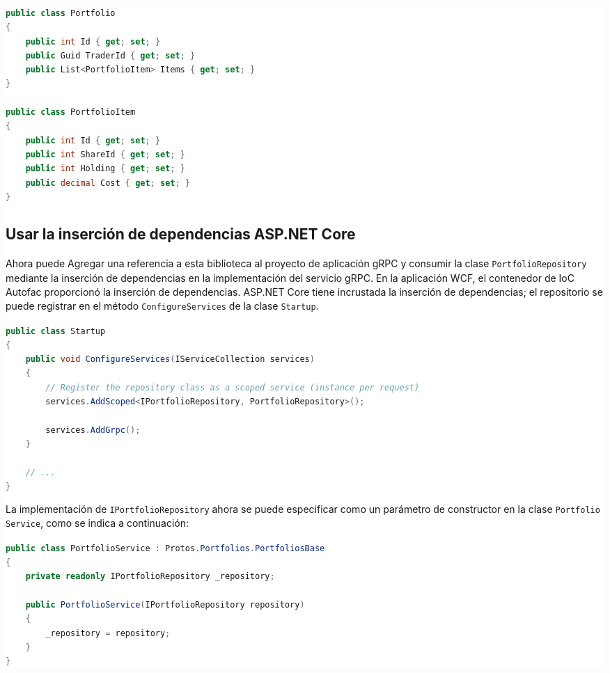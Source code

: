```csharp
public class Portfolio
{
    public int Id { get; set; }
    public Guid TraderId { get; set; }
    public List<PortfolioItem> Items { get; set; }
}

public class PortfolioItem
{
    public int Id { get; set; }
    public int ShareId { get; set; }
    public int Holding { get; set; }
    public decimal Cost { get; set; }
}
```

## <a name="use-aspnet-core-dependency-injection"></a>Usar la inserción de dependencias ASP.NET Core

Ahora puede Agregar una referencia a esta biblioteca al proyecto de aplicación gRPC y consumir la clase `PortfolioRepository` mediante la inserción de dependencias en la implementación del servicio gRPC. En la aplicación WCF, el contenedor de IoC Autofac proporcionó la inserción de dependencias. ASP.NET Core tiene incrustada la inserción de dependencias; el repositorio se puede registrar en el método `ConfigureServices` de la clase `Startup`.

```csharp
public class Startup
{
    public void ConfigureServices(IServiceCollection services)
    {
        // Register the repository class as a scoped service (instance per request)
        services.AddScoped<IPortfolioRepository, PortfolioRepository>();

        services.AddGrpc();
    }

    // ...
}
```

La implementación de `IPortfolioRepository` ahora se puede especificar como un parámetro de constructor en la clase `PortfolioService`, como se indica a continuación:

```csharp
public class PortfolioService : Protos.Portfolios.PortfoliosBase
{
    private readonly IPortfolioRepository _repository;

    public PortfolioService(IPortfolioRepository repository)
    {
        _repository = repository;
    }
}
```
